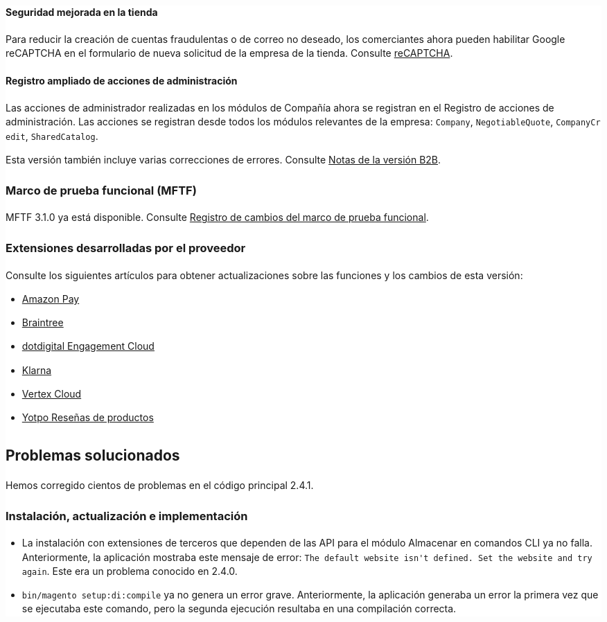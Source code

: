 #### Seguridad mejorada en la tienda

Para reducir la creación de cuentas fraudulentas o de correo no deseado, los comerciantes ahora pueden habilitar Google reCAPTCHA en el formulario de nueva solicitud de la empresa de la tienda. Consulte [reCAPTCHA](https://docs.magento.com/user-guide/configuration/security/google-recaptcha-storefront.html).

#### Registro ampliado de acciones de administración

Las acciones de administrador realizadas en los módulos de Compañía ahora se registran en el Registro de acciones de administración. Las acciones se registran desde todos los módulos relevantes de la empresa: `Company`, `NegotiableQuote`, `CompanyCredit`, `SharedCatalog`.


Esta versión también incluye varias correcciones de errores. Consulte [Notas de la versión B2B](https://experienceleague.adobe.com/docs/commerce-admin/b2b/release-notes.html).

### Marco de prueba funcional (MFTF)

MFTF 3.1.0 ya está disponible. Consulte [Registro de cambios del marco de prueba funcional](https://github.com/magento/magento2-functional-testing-framework/blob/develop/CHANGELOG.md).

### Extensiones desarrolladas por el proveedor

Consulte los siguientes artículos para obtener actualizaciones sobre las funciones y los cambios de esta versión:

* [Amazon Pay](https://docs.magento.com/user-guide/payment/amazon-pay.html)

* [Braintree](https://docs.magento.com/user-guide/payment/braintree.html)

* [dotdigital Engagement Cloud](https://docs.magento.com/user-guide/marketing/dotdigital/engagement-cloud.html)

* [Klarna](https://docs.magento.com/user-guide/payment/klarna.html)

* [Vertex Cloud](https://docs.magento.com/user-guide/tax/vertex.html)

* [Yotpo Reseñas de productos](https://docs.magento.com/user-guide/marketing/yotpo-reviews-intro.html)

## Problemas solucionados

Hemos corregido cientos de problemas en el código principal 2.4.1.

### Instalación, actualización e implementación



* La instalación con extensiones de terceros que dependen de las API para el módulo Almacenar en comandos CLI ya no falla. Anteriormente, la aplicación mostraba este mensaje de error: `The default website isn't defined. Set the website and try again`. Este era un problema conocido en 2.4.0.



* `bin/magento setup:di:compile` ya no genera un error grave. Anteriormente, la aplicación generaba un error la primera vez que se ejecutaba este comando, pero la segunda ejecución resultaba en una compilación correcta.

